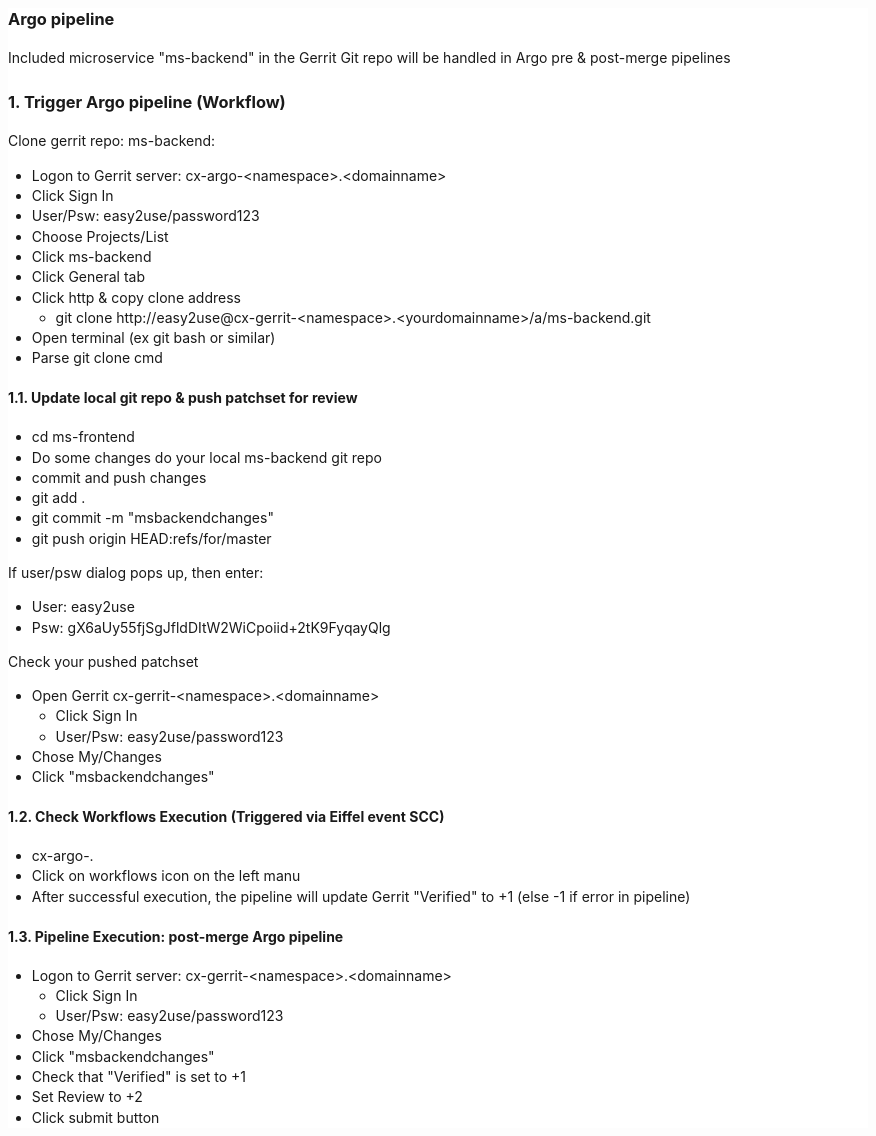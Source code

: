 ### Argo pipeline
Included microservice "ms-backend" in the Gerrit Git repo will be handled in Argo pre & post-merge pipelines

### 1. Trigger Argo pipeline (Workflow)
Clone gerrit repo: ms-backend:

 - Logon to Gerrit server: cx-argo-\<namespace\>.\<domainname\>
 - Click Sign In
 - User/Psw: easy2use/password123
 - Choose Projects/List
 - Click ms-backend
 - Click General tab
 - Click http & copy clone address 
   - git clone http://easy2use@cx-gerrit-\<namespace\>.\<yourdomainname\>/a/ms-backend.git
 - Open terminal (ex git bash or similar)
 - Parse git clone cmd


#### 1.1. Update local git repo & push patchset for review
 - cd ms-frontend
 - Do some changes do your local ms-backend git repo
 - commit and push changes
 - git add .
 - git commit -m "msbackendchanges"
 - git push origin HEAD:refs/for/master

If user/psw dialog pops up, then enter: 
- User: easy2use
- Psw: gX6aUy55fjSgJfldDItW2WiCpoiid+2tK9FyqayQlg

Check your pushed patchset
- Open Gerrit cx-gerrit-\<namespace\>.\<domainname\>
  - Click Sign In
  - User/Psw: easy2use/password123
- Chose My/Changes
- Click "msbackendchanges"

#### 1.2. Check Workflows Execution (Triggered via Eiffel event SCC)
- cx-argo-<namespace>.<domainname>
- Click on workflows icon on the left manu
- After successful execution, the pipeline will update Gerrit "Verified" to +1 (else -1 if error in pipeline)


#### 1.3. Pipeline Execution: post-merge Argo pipeline 
- Logon to Gerrit server: cx-gerrit-\<namespace\>.\<domainname\>
   - Click Sign In
   - User/Psw: easy2use/password123
- Chose My/Changes
- Click "msbackendchanges"
- Check that "Verified" is set to +1
- Set Review to +2
- Click submit button
